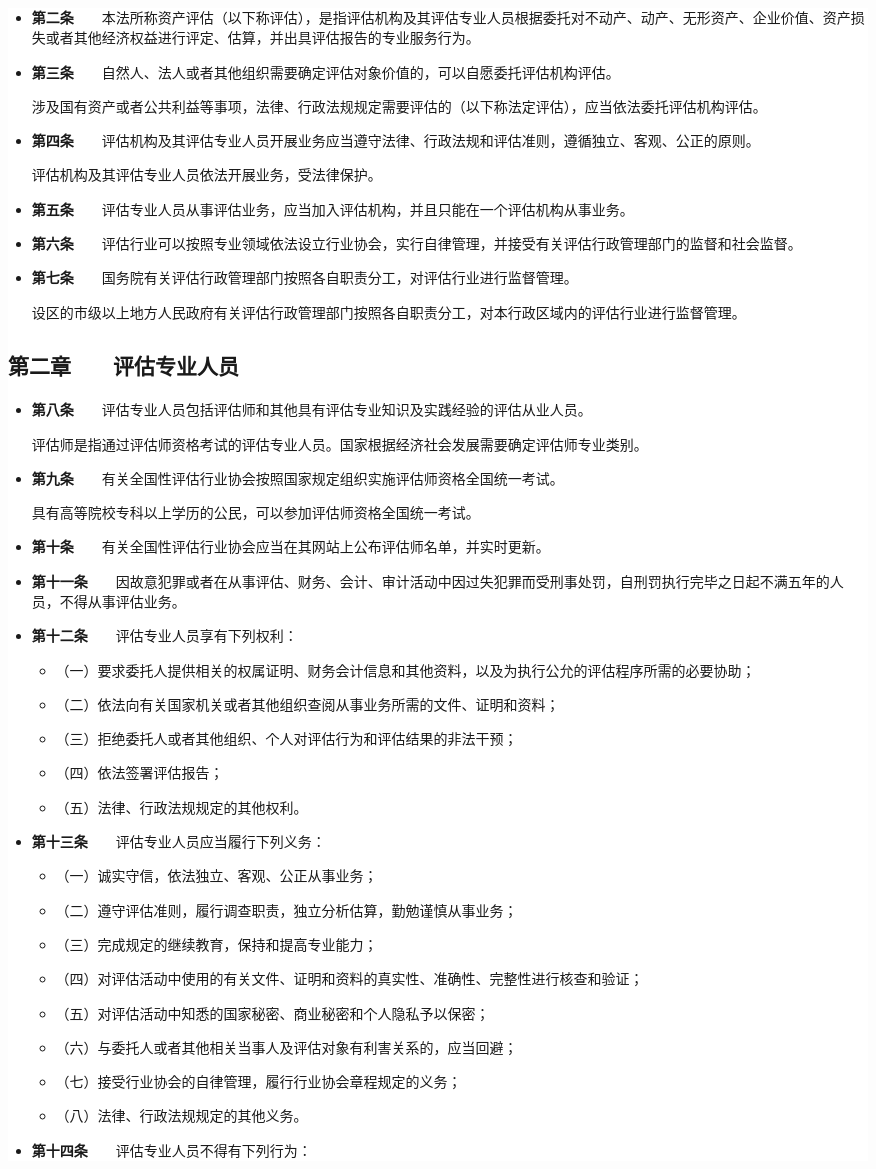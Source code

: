 - **第二条**　　本法所称资产评估（以下称评估），是指评估机构及其评估专业人员根据委托对不动产、动产、无形资产、企业价值、资产损失或者其他经济权益进行评定、估算，并出具评估报告的专业服务行为。

- **第三条**　　自然人、法人或者其他组织需要确定评估对象价值的，可以自愿委托评估机构评估。

  涉及国有资产或者公共利益等事项，法律、行政法规规定需要评估的（以下称法定评估），应当依法委托评估机构评估。

- **第四条**　　评估机构及其评估专业人员开展业务应当遵守法律、行政法规和评估准则，遵循独立、客观、公正的原则。

  评估机构及其评估专业人员依法开展业务，受法律保护。

- **第五条**　　评估专业人员从事评估业务，应当加入评估机构，并且只能在一个评估机构从事业务。

- **第六条**　　评估行业可以按照专业领域依法设立行业协会，实行自律管理，并接受有关评估行政管理部门的监督和社会监督。

- **第七条**　　国务院有关评估行政管理部门按照各自职责分工，对评估行业进行监督管理。

  设区的市级以上地方人民政府有关评估行政管理部门按照各自职责分工，对本行政区域内的评估行业进行监督管理。

## 第二章　　评估专业人员

- **第八条**　　评估专业人员包括评估师和其他具有评估专业知识及实践经验的评估从业人员。

  评估师是指通过评估师资格考试的评估专业人员。国家根据经济社会发展需要确定评估师专业类别。

- **第九条**　　有关全国性评估行业协会按照国家规定组织实施评估师资格全国统一考试。

  具有高等院校专科以上学历的公民，可以参加评估师资格全国统一考试。

- **第十条**　　有关全国性评估行业协会应当在其网站上公布评估师名单，并实时更新。

- **第十一条**　　因故意犯罪或者在从事评估、财务、会计、审计活动中因过失犯罪而受刑事处罚，自刑罚执行完毕之日起不满五年的人员，不得从事评估业务。

- **第十二条**　　评估专业人员享有下列权利：

  - （一）要求委托人提供相关的权属证明、财务会计信息和其他资料，以及为执行公允的评估程序所需的必要协助；

  - （二）依法向有关国家机关或者其他组织查阅从事业务所需的文件、证明和资料；

  - （三）拒绝委托人或者其他组织、个人对评估行为和评估结果的非法干预；

  - （四）依法签署评估报告；

  - （五）法律、行政法规规定的其他权利。

- **第十三条**　　评估专业人员应当履行下列义务：

  - （一）诚实守信，依法独立、客观、公正从事业务；

  - （二）遵守评估准则，履行调查职责，独立分析估算，勤勉谨慎从事业务；

  - （三）完成规定的继续教育，保持和提高专业能力；

  - （四）对评估活动中使用的有关文件、证明和资料的真实性、准确性、完整性进行核查和验证；

  - （五）对评估活动中知悉的国家秘密、商业秘密和个人隐私予以保密；

  - （六）与委托人或者其他相关当事人及评估对象有利害关系的，应当回避；

  - （七）接受行业协会的自律管理，履行行业协会章程规定的义务；

  - （八）法律、行政法规规定的其他义务。

- **第十四条**　　评估专业人员不得有下列行为：
